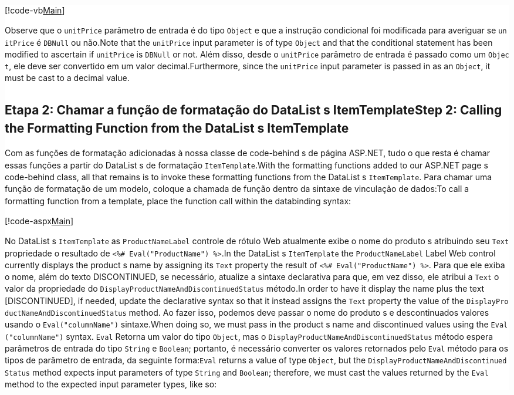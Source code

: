 
[!code-vb[Main](formatting-the-datalist-and-repeater-based-upon-data-vb/samples/sample4.vb)]

<span data-ttu-id="99aa1-218">Observe que o `unitPrice` parâmetro de entrada é do tipo `Object` e que a instrução condicional foi modificada para averiguar se `unitPrice` é `DBNull` ou não.</span><span class="sxs-lookup"><span data-stu-id="99aa1-218">Note that the `unitPrice` input parameter is of type `Object` and that the conditional statement has been modified to ascertain if `unitPrice` is `DBNull` or not.</span></span> <span data-ttu-id="99aa1-219">Além disso, desde o `unitPrice` parâmetro de entrada é passado como um `Object`, ele deve ser convertido em um valor decimal.</span><span class="sxs-lookup"><span data-stu-id="99aa1-219">Furthermore, since the `unitPrice` input parameter is passed in as an `Object`, it must be cast to a decimal value.</span></span>

## <a name="step-2-calling-the-formatting-function-from-the-datalist-s-itemtemplate"></a><span data-ttu-id="99aa1-220">Etapa 2: Chamar a função de formatação do DataList s ItemTemplate</span><span class="sxs-lookup"><span data-stu-id="99aa1-220">Step 2: Calling the Formatting Function from the DataList s ItemTemplate</span></span>

<span data-ttu-id="99aa1-221">Com as funções de formatação adicionadas à nossa classe de code-behind s de página ASP.NET, tudo o que resta é chamar essas funções a partir do DataList s de formatação `ItemTemplate`.</span><span class="sxs-lookup"><span data-stu-id="99aa1-221">With the formatting functions added to our ASP.NET page s code-behind class, all that remains is to invoke these formatting functions from the DataList s `ItemTemplate`.</span></span> <span data-ttu-id="99aa1-222">Para chamar uma função de formatação de um modelo, coloque a chamada de função dentro da sintaxe de vinculação de dados:</span><span class="sxs-lookup"><span data-stu-id="99aa1-222">To call a formatting function from a template, place the function call within the databinding syntax:</span></span>


[!code-aspx[Main](formatting-the-datalist-and-repeater-based-upon-data-vb/samples/sample5.aspx)]

<span data-ttu-id="99aa1-223">No DataList s `ItemTemplate` as `ProductNameLabel` controle de rótulo Web atualmente exibe o nome do produto s atribuindo seu `Text` propriedade o resultado de `<%# Eval("ProductName") %>`.</span><span class="sxs-lookup"><span data-stu-id="99aa1-223">In the DataList s `ItemTemplate` the `ProductNameLabel` Label Web control currently displays the product s name by assigning its `Text` property the result of `<%# Eval("ProductName") %>`.</span></span> <span data-ttu-id="99aa1-224">Para que ele exiba o nome, além do texto DISCONTINUED, se necessário, atualize a sintaxe declarativa para que, em vez disso, ele atribui a `Text` o valor da propriedade do `DisplayProductNameAndDiscontinuedStatus` método.</span><span class="sxs-lookup"><span data-stu-id="99aa1-224">In order to have it display the name plus the text [DISCONTINUED], if needed, update the declarative syntax so that it instead assigns the `Text` property the value of the `DisplayProductNameAndDiscontinuedStatus` method.</span></span> <span data-ttu-id="99aa1-225">Ao fazer isso, podemos deve passar o nome do produto s e descontinuados valores usando o `Eval("columnName")` sintaxe.</span><span class="sxs-lookup"><span data-stu-id="99aa1-225">When doing so, we must pass in the product s name and discontinued values using the `Eval("columnName")` syntax.</span></span> <span data-ttu-id="99aa1-226">`Eval` Retorna um valor do tipo `Object`, mas o `DisplayProductNameAndDiscontinuedStatus` método espera parâmetros de entrada do tipo `String` e `Boolean`; portanto, é necessário converter os valores retornados pelo `Eval` método para os tipos de parâmetro de entrada, da seguinte forma:</span><span class="sxs-lookup"><span data-stu-id="99aa1-226">`Eval` returns a value of type `Object`, but the `DisplayProductNameAndDiscontinuedStatus` method expects input parameters of type `String` and `Boolean`; therefore, we must cast the values returned by the `Eval` method to the expected input parameter types, like so:</span></span>

